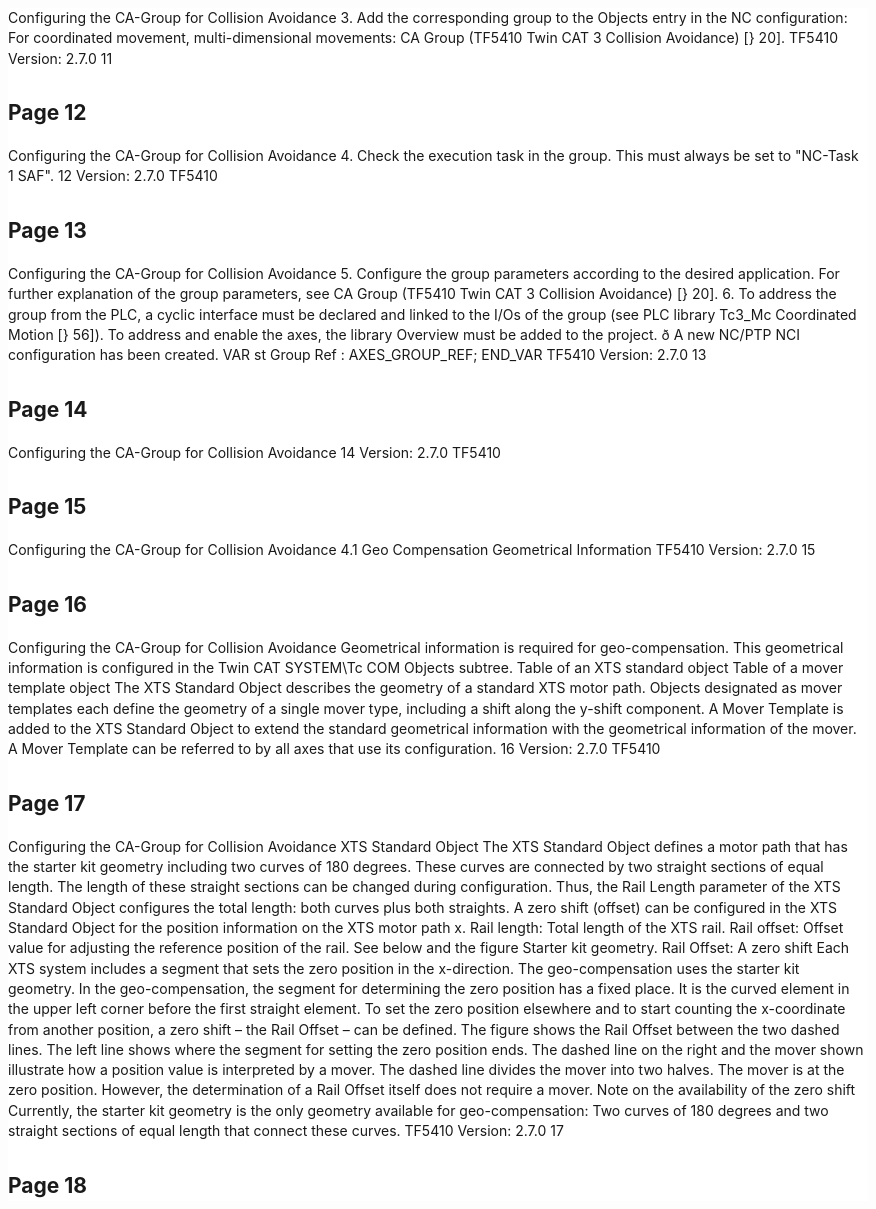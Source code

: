 Configuring the CA-Group for Collision Avoidance 3. Add the corresponding group to the Objects entry in the NC configuration: For coordinated movement, multi-dimensional movements: CA Group (TF5410 Twin CAT 3 Collision Avoidance) [} 20]. TF5410 Version: 2.7.0 11
## Page 12

Configuring the CA-Group for Collision Avoidance 4. Check the execution task in the group. This must always be set to "NC-Task 1 SAF". 12 Version: 2.7.0 TF5410
## Page 13

Configuring the CA-Group for Collision Avoidance 5. Configure the group parameters according to the desired application. For further explanation of the group parameters, see CA Group (TF5410 Twin CAT 3 Collision Avoidance) [} 20]. 6. To address the group from the PLC, a cyclic interface must be declared and linked to the I/Os of the group (see PLC library Tc3_Mc Coordinated Motion [} 56]). To address and enable the axes, the library Overview must be added to the project. ð A new NC/PTP NCI configuration has been created. VAR st Group Ref : AXES_GROUP_REF; END_VAR TF5410 Version: 2.7.0 13
## Page 14

Configuring the CA-Group for Collision Avoidance 14 Version: 2.7.0 TF5410
## Page 15

Configuring the CA-Group for Collision Avoidance 4.1 Geo Compensation Geometrical Information TF5410 Version: 2.7.0 15
## Page 16

Configuring the CA-Group for Collision Avoidance Geometrical information is required for geo-compensation. This geometrical information is configured in the Twin CAT SYSTEM\Tc COM Objects subtree. Table of an XTS standard object Table of a mover template object The XTS Standard Object describes the geometry of a standard XTS motor path. Objects designated as mover templates each define the geometry of a single mover type, including a shift along the y-shift component. A Mover Template is added to the XTS Standard Object to extend the standard geometrical information with the geometrical information of the mover. A Mover Template can be referred to by all axes that use its configuration. 16 Version: 2.7.0 TF5410
## Page 17

Configuring the CA-Group for Collision Avoidance XTS Standard Object The XTS Standard Object defines a motor path that has the starter kit geometry including two curves of 180 degrees. These curves are connected by two straight sections of equal length. The length of these straight sections can be changed during configuration. Thus, the Rail Length parameter of the XTS Standard Object configures the total length: both curves plus both straights. A zero shift (offset) can be configured in the XTS Standard Object for the position information on the XTS motor path x. Rail length: Total length of the XTS rail. Rail offset: Offset value for adjusting the reference position of the rail. See below and the figure Starter kit geometry. Rail Offset: A zero shift Each XTS system includes a segment that sets the zero position in the x-direction. The geo-compensation uses the starter kit geometry. In the geo-compensation, the segment for determining the zero position has a fixed place. It is the curved element in the upper left corner before the first straight element. To set the zero position elsewhere and to start counting the x-coordinate from another position, a zero shift – the Rail Offset – can be defined. The figure shows the Rail Offset between the two dashed lines. The left line shows where the segment for setting the zero position ends. The dashed line on the right and the mover shown illustrate how a position value is interpreted by a mover. The dashed line divides the mover into two halves. The mover is at the zero position. However, the determination of a Rail Offset itself does not require a mover. Note on the availability of the zero shift Currently, the starter kit geometry is the only geometry available for geo-compensation: Two curves of 180 degrees and two straight sections of equal length that connect these curves. TF5410 Version: 2.7.0 17
## Page 18

